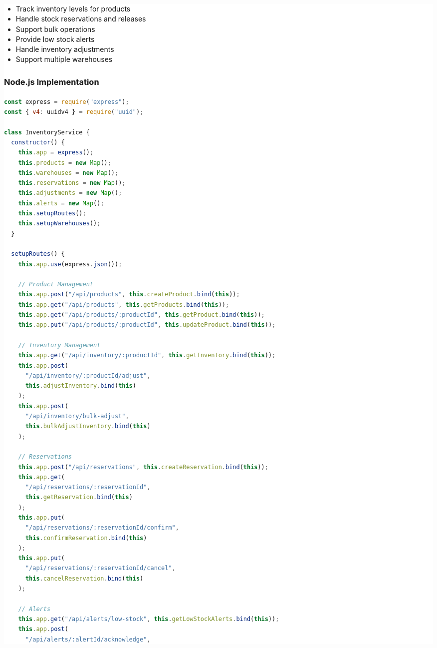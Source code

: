 - Track inventory levels for products
- Handle stock reservations and releases
- Support bulk operations
- Provide low stock alerts
- Handle inventory adjustments
- Support multiple warehouses

### **Node.js Implementation**

```javascript
const express = require("express");
const { v4: uuidv4 } = require("uuid");

class InventoryService {
  constructor() {
    this.app = express();
    this.products = new Map();
    this.warehouses = new Map();
    this.reservations = new Map();
    this.adjustments = new Map();
    this.alerts = new Map();
    this.setupRoutes();
    this.setupWarehouses();
  }

  setupRoutes() {
    this.app.use(express.json());

    // Product Management
    this.app.post("/api/products", this.createProduct.bind(this));
    this.app.get("/api/products", this.getProducts.bind(this));
    this.app.get("/api/products/:productId", this.getProduct.bind(this));
    this.app.put("/api/products/:productId", this.updateProduct.bind(this));

    // Inventory Management
    this.app.get("/api/inventory/:productId", this.getInventory.bind(this));
    this.app.post(
      "/api/inventory/:productId/adjust",
      this.adjustInventory.bind(this)
    );
    this.app.post(
      "/api/inventory/bulk-adjust",
      this.bulkAdjustInventory.bind(this)
    );

    // Reservations
    this.app.post("/api/reservations", this.createReservation.bind(this));
    this.app.get(
      "/api/reservations/:reservationId",
      this.getReservation.bind(this)
    );
    this.app.put(
      "/api/reservations/:reservationId/confirm",
      this.confirmReservation.bind(this)
    );
    this.app.put(
      "/api/reservations/:reservationId/cancel",
      this.cancelReservation.bind(this)
    );

    // Alerts
    this.app.get("/api/alerts/low-stock", this.getLowStockAlerts.bind(this));
    this.app.post(
      "/api/alerts/:alertId/acknowledge",
```